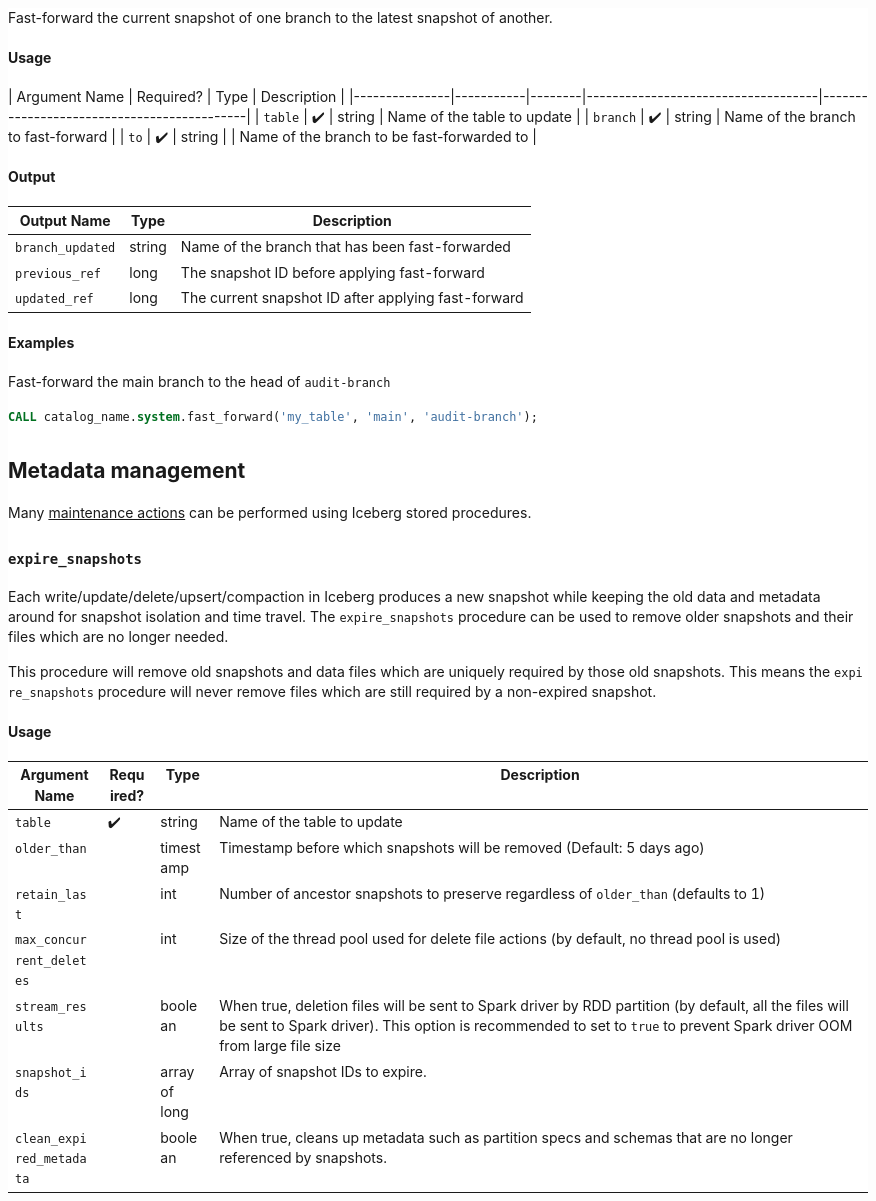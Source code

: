 Fast-forward the current snapshot of one branch to the latest snapshot of another.

#### Usage

| Argument Name | Required? |  Type  |            Description             |
|---------------|-----------|--------|------------------------------------|--------------------------------------------|
| `table`       | ✔️        | string | Name of the table to update        |
| `branch`      | ✔️        | string | Name of the branch to fast-forward |
| `to`          | ✔️        | string |                                    | Name of the branch to be fast-forwarded to |

#### Output

|   Output Name    |  Type  |                     Description                     |
|------------------|--------|-----------------------------------------------------|
| `branch_updated` | string | Name of the branch that has been fast-forwarded     |
| `previous_ref`   | long   | The snapshot ID before applying fast-forward        |
| `updated_ref`    | long   | The current snapshot ID after applying fast-forward |

#### Examples

Fast-forward the main branch to the head of `audit-branch`

```sql
CALL catalog_name.system.fast_forward('my_table', 'main', 'audit-branch');
```

## Metadata management

Many [maintenance actions](maintenance.md) can be performed using Iceberg stored procedures.

### `expire_snapshots`

Each write/update/delete/upsert/compaction in Iceberg produces a new snapshot while keeping the old data and metadata
around for snapshot isolation and time travel. The `expire_snapshots` procedure can be used to remove older snapshots
and their files which are no longer needed.

This procedure will remove old snapshots and data files which are uniquely required by those old snapshots. This means
the `expire_snapshots` procedure will never remove files which are still required by a non-expired snapshot.

#### Usage

|      Argument Name       | Required? |     Type      |                                                                                                          Description                                                                                                           |
|--------------------------|-----------|---------------|--------------------------------------------------------------------------------------------------------------------------------------------------------------------------------------------------------------------------------|
| `table`                  | ✔️        | string        | Name of the table to update                                                                                                                                                                                                    |
| `older_than`             | ️         | timestamp     | Timestamp before which snapshots will be removed (Default: 5 days ago)                                                                                                                                                         |
| `retain_last`            |           | int           | Number of ancestor snapshots to preserve regardless of `older_than` (defaults to 1)                                                                                                                                            |
| `max_concurrent_deletes` |           | int           | Size of the thread pool used for delete file actions (by default, no thread pool is used)                                                                                                                                      |
| `stream_results`         |           | boolean       | When true, deletion files will be sent to Spark driver by RDD partition (by default, all the files will be sent to Spark driver). This option is recommended to set to `true` to prevent Spark driver OOM from large file size |
| `snapshot_ids`           |           | array of long | Array of snapshot IDs to expire.                                                                                                                                                                                               |
| `clean_expired_metadata` |           | boolean       | When true, cleans up metadata such as partition specs and schemas that are no longer referenced by snapshots.                                                                                                                  |
